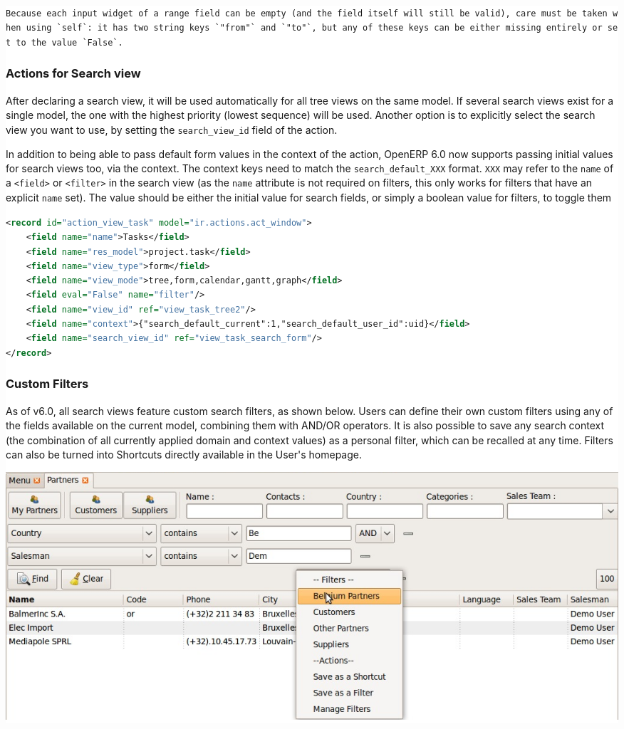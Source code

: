     Because each input widget of a range field can be empty (and the field itself will still be valid), care must be taken when using `self`: it has two string keys `"from"` and `"to"`, but any of these keys can be either missing entirely or set to the value `False`.

### Actions for Search view

After declaring a search view, it will be used automatically for all tree views on the same model. If several search views exist for a single model, the one with the highest priority (lowest sequence) will be used. Another option is to explicitly select the search view you want to use, by setting the `search_view_id` field of the action.

In addition to being able to pass default form values in the context of the action, OpenERP 6.0 now supports passing initial values for search views too, via the context. The context keys need to match the `search_default_XXX` format. `XXX` may refer to the `name` of a `<field>` or `<filter>` in the search view (as the `name` attribute is not required on filters, this only works for filters that have an explicit `name` set). The value should be either the initial value for search fields, or simply a boolean value for filters, to toggle them

```xml
<record id="action_view_task" model="ir.actions.act_window">
    <field name="name">Tasks</field>
    <field name="res_model">project.task</field>
    <field name="view_type">form</field>
    <field name="view_mode">tree,form,calendar,gantt,graph</field>
    <field eval="False" name="filter"/>
    <field name="view_id" ref="view_task_tree2"/>
    <field name="context">{"search_default_current":1,"search_default_user_id":uid}</field>
    <field name="search_view_id" ref="view_task_search_form"/>
</record>
```

### Custom Filters

As of v6.0, all search views feature custom search filters, as shown below. Users can define their own custom filters using any of the fields available on the current model, combining them with AND/OR operators. It is also possible to save any search context (the combination of all currently applied domain and context values) as a personal filter, which can be recalled at any time. Filters can also be turned into Shortcuts directly available in the User's homepage.

![image](images/filter.png)
